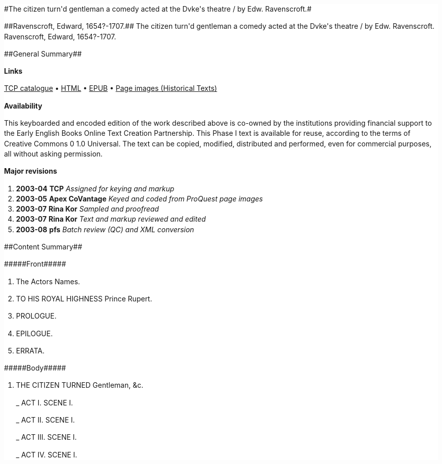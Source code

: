 #The citizen turn'd gentleman a comedy acted at the Dvke's theatre / by Edw. Ravenscroft.#

##Ravenscroft, Edward, 1654?-1707.##
The citizen turn'd gentleman a comedy acted at the Dvke's theatre / by Edw. Ravenscroft.
Ravenscroft, Edward, 1654?-1707.

##General Summary##

**Links**

[TCP catalogue](http://www.ota.ox.ac.uk/tcp/)  • 
[HTML](http://tei.it.ox.ac.uk/tcp/Texts-HTML/free/A51/A51115.html)  • 
[EPUB](http://tei.it.ox.ac.uk/tcp/Texts-EPUB/free/A51/A51115.epub) • 
[Page images (Historical Texts)](https://data.historicaltexts.jisc.ac.uk/view?pubId=eebo-13325831e&pageId=eebo-13325831e-99070-1)

**Availability**

This keyboarded and encoded edition of the
	       work described above is co-owned by the institutions
	       providing financial support to the Early English Books
	       Online Text Creation Partnership. This Phase I text is
	       available for reuse, according to the terms of Creative
	       Commons 0 1.0 Universal. The text can be copied,
	       modified, distributed and performed, even for
	       commercial purposes, all without asking permission.

**Major revisions**

1. __2003-04__ __TCP__ *Assigned for keying and markup*
1. __2003-05__ __Apex CoVantage__ *Keyed and coded from ProQuest page images*
1. __2003-07__ __Rina Kor__ *Sampled and proofread*
1. __2003-07__ __Rina Kor__ *Text and markup reviewed and edited*
1. __2003-08__ __pfs__ *Batch review (QC) and XML conversion*

##Content Summary##

#####Front#####

1. The Actors Names.

1. TO HIS ROYAL HIGHNESS Prince Rupert.

1. PROLOGUE.

1. EPILOGUE.

1. ERRATA.

#####Body#####

1. THE CITIZEN TURNED Gentleman, &c.

    _ ACT I. SCENE I.

    _ ACT II. SCENE I.

    _ ACT III. SCENE I.

    _ ACT IV. SCENE I.
